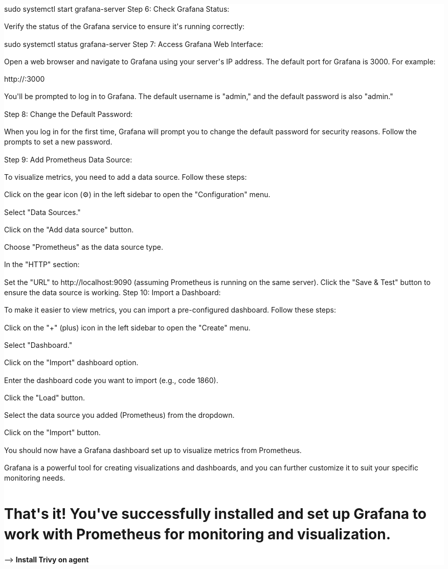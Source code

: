 sudo systemctl start grafana-server
Step 6: Check Grafana Status:

Verify the status of the Grafana service to ensure it's running correctly:

sudo systemctl status grafana-server
Step 7: Access Grafana Web Interface:

Open a web browser and navigate to Grafana using your server's IP address. The default port for Grafana is 3000. For example:

http://<your-server-ip>:3000

You'll be prompted to log in to Grafana. The default username is "admin," and the default password is also "admin."

Step 8: Change the Default Password:

When you log in for the first time, Grafana will prompt you to change the default password for security reasons. Follow the prompts to set a new password.

Step 9: Add Prometheus Data Source:

To visualize metrics, you need to add a data source. Follow these steps:

Click on the gear icon (⚙️) in the left sidebar to open the "Configuration" menu.

Select "Data Sources."

Click on the "Add data source" button.

Choose "Prometheus" as the data source type.

In the "HTTP" section:

Set the "URL" to http://localhost:9090 (assuming Prometheus is running on the same server).
Click the "Save & Test" button to ensure the data source is working.
Step 10: Import a Dashboard:

To make it easier to view metrics, you can import a pre-configured dashboard. Follow these steps:

Click on the "+" (plus) icon in the left sidebar to open the "Create" menu.

Select "Dashboard."

Click on the "Import" dashboard option.

Enter the dashboard code you want to import (e.g., code 1860).

Click the "Load" button.

Select the data source you added (Prometheus) from the dropdown.

Click on the "Import" button.

You should now have a Grafana dashboard set up to visualize metrics from Prometheus.

Grafana is a powerful tool for creating visualizations and dashboards, and you can further customize it to suit your specific monitoring needs.

That's it! You've successfully installed and set up Grafana to work with Prometheus for monitoring and visualization.
======================================================================================================================
-->  **Install Trivy on agent**
